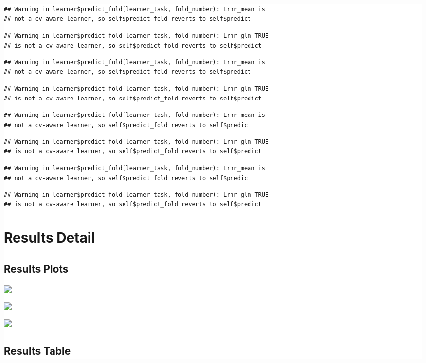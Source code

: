 ```
## Warning in learner$predict_fold(learner_task, fold_number): Lrnr_mean is
## not a cv-aware learner, so self$predict_fold reverts to self$predict
```

```
## Warning in learner$predict_fold(learner_task, fold_number): Lrnr_glm_TRUE
## is not a cv-aware learner, so self$predict_fold reverts to self$predict
```

```
## Warning in learner$predict_fold(learner_task, fold_number): Lrnr_mean is
## not a cv-aware learner, so self$predict_fold reverts to self$predict
```

```
## Warning in learner$predict_fold(learner_task, fold_number): Lrnr_glm_TRUE
## is not a cv-aware learner, so self$predict_fold reverts to self$predict
```

```
## Warning in learner$predict_fold(learner_task, fold_number): Lrnr_mean is
## not a cv-aware learner, so self$predict_fold reverts to self$predict
```

```
## Warning in learner$predict_fold(learner_task, fold_number): Lrnr_glm_TRUE
## is not a cv-aware learner, so self$predict_fold reverts to self$predict
```

```
## Warning in learner$predict_fold(learner_task, fold_number): Lrnr_mean is
## not a cv-aware learner, so self$predict_fold reverts to self$predict
```

```
## Warning in learner$predict_fold(learner_task, fold_number): Lrnr_glm_TRUE
## is not a cv-aware learner, so self$predict_fold reverts to self$predict
```




# Results Detail

## Results Plots
![](/tmp/5051648e-26a6-47fd-8d62-cbcffaead4b9/015bb82f-81a7-4b3e-8835-19e6c01d91b6/REPORT_files/figure-html/plot_tsm-1.png)



![](/tmp/5051648e-26a6-47fd-8d62-cbcffaead4b9/015bb82f-81a7-4b3e-8835-19e6c01d91b6/REPORT_files/figure-html/plot_ate-1.png)



![](/tmp/5051648e-26a6-47fd-8d62-cbcffaead4b9/015bb82f-81a7-4b3e-8835-19e6c01d91b6/REPORT_files/figure-html/plot_par-1.png)

## Results Table
